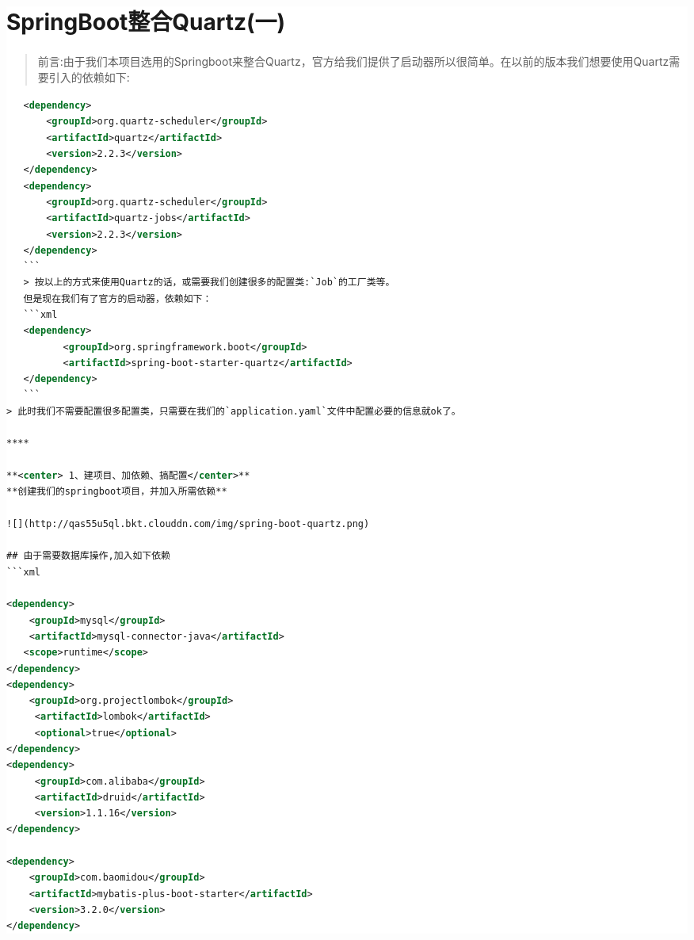# SpringBoot整合Quartz(一)

 >  前言:由于我们本项目选用的Springboot来整合Quartz，官方给我们提供了启动器所以很简单。在以前的版本我们想要使用Quartz需要引入的依赖如下:
 ```xml
    <dependency>  
        <groupId>org.quartz-scheduler</groupId>  
        <artifactId>quartz</artifactId>  
        <version>2.2.3</version>  
    </dependency> 
    <dependency>  
        <groupId>org.quartz-scheduler</groupId>  
        <artifactId>quartz-jobs</artifactId>  
        <version>2.2.3</version>  
    </dependency>
    ```
    > 按以上的方式来使用Quartz的话，或需要我们创建很多的配置类:`Job`的工厂类等。
    但是现在我们有了官方的启动器，依赖如下：
    ```xml
    <dependency>
           <groupId>org.springframework.boot</groupId>
           <artifactId>spring-boot-starter-quartz</artifactId>
    </dependency>
    ```
> 此时我们不需要配置很多配置类，只需要在我们的`application.yaml`文件中配置必要的信息就ok了。

****

**<center> 1、建项目、加依赖、搞配置</center>**
**创建我们的springboot项目，并加入所需依赖**

![](http://qas55u5ql.bkt.clouddn.com/img/spring-boot-quartz.png)

## 由于需要数据库操作,加入如下依赖
```xml

<dependency>
     <groupId>mysql</groupId>
     <artifactId>mysql-connector-java</artifactId>
    <scope>runtime</scope>
</dependency>
<dependency>
     <groupId>org.projectlombok</groupId>
      <artifactId>lombok</artifactId>
      <optional>true</optional>
</dependency>
<dependency>
      <groupId>com.alibaba</groupId>
      <artifactId>druid</artifactId>
      <version>1.1.16</version>
</dependency>

<dependency>
     <groupId>com.baomidou</groupId>
     <artifactId>mybatis-plus-boot-starter</artifactId>
     <version>3.2.0</version>
</dependency>
```
